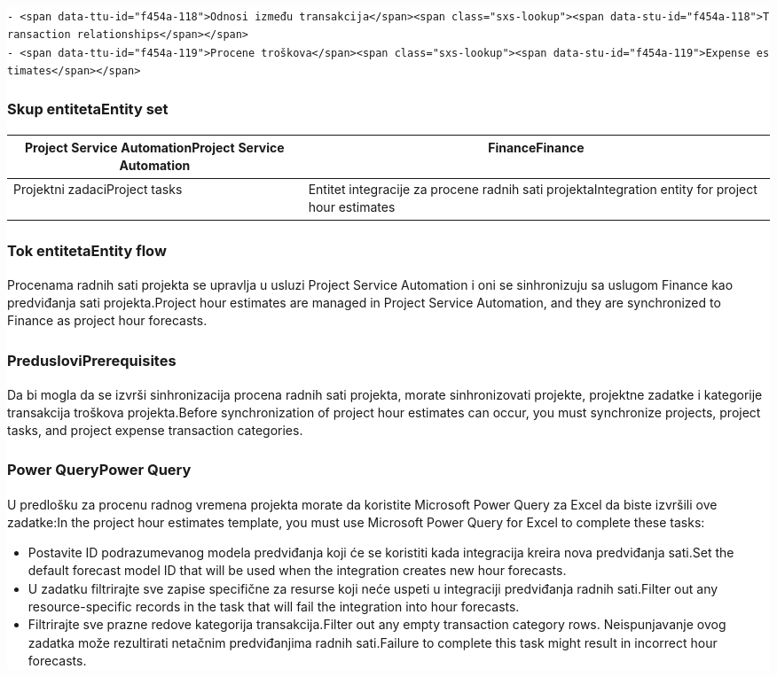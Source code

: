     - <span data-ttu-id="f454a-118">Odnosi između transakcija</span><span class="sxs-lookup"><span data-stu-id="f454a-118">Transaction relationships</span></span>
    - <span data-ttu-id="f454a-119">Procene troškova</span><span class="sxs-lookup"><span data-stu-id="f454a-119">Expense estimates</span></span>

### <a name="entity-set"></a><span data-ttu-id="f454a-120">Skup entiteta</span><span class="sxs-lookup"><span data-stu-id="f454a-120">Entity set</span></span>

| <span data-ttu-id="f454a-121">Project Service Automation</span><span class="sxs-lookup"><span data-stu-id="f454a-121">Project Service Automation</span></span> | <span data-ttu-id="f454a-122">Finance</span><span class="sxs-lookup"><span data-stu-id="f454a-122">Finance</span></span>                                       |
|----------------------------|-----------------------------------------------|
| <span data-ttu-id="f454a-123">Projektni zadaci</span><span class="sxs-lookup"><span data-stu-id="f454a-123">Project tasks</span></span>              | <span data-ttu-id="f454a-124">Entitet integracije za procene radnih sati projekta</span><span class="sxs-lookup"><span data-stu-id="f454a-124">Integration entity for project hour estimates</span></span> |

### <a name="entity-flow"></a><span data-ttu-id="f454a-125">Tok entiteta</span><span class="sxs-lookup"><span data-stu-id="f454a-125">Entity flow</span></span>

<span data-ttu-id="f454a-126">Procenama radnih sati projekta se upravlja u usluzi Project Service Automation i oni se sinhronizuju sa uslugom Finance kao predviđanja sati projekta.</span><span class="sxs-lookup"><span data-stu-id="f454a-126">Project hour estimates are managed in Project Service Automation, and they are synchronized to Finance as project hour forecasts.</span></span>

### <a name="prerequisites"></a><span data-ttu-id="f454a-127">Preduslovi</span><span class="sxs-lookup"><span data-stu-id="f454a-127">Prerequisites</span></span>

<span data-ttu-id="f454a-128">Da bi mogla da se izvrši sinhronizacija procena radnih sati projekta, morate sinhronizovati projekte, projektne zadatke i kategorije transakcija troškova projekta.</span><span class="sxs-lookup"><span data-stu-id="f454a-128">Before synchronization of project hour estimates can occur, you must synchronize projects, project tasks, and project expense transaction categories.</span></span>

### <a name="power-query"></a><span data-ttu-id="f454a-129">Power Query</span><span class="sxs-lookup"><span data-stu-id="f454a-129">Power Query</span></span>

<span data-ttu-id="f454a-130">U predlošku za procenu radnog vremena projekta morate da koristite Microsoft Power Query za Excel da biste izvršili ove zadatke:</span><span class="sxs-lookup"><span data-stu-id="f454a-130">In the project hour estimates template, you must use Microsoft Power Query for Excel to complete these tasks:</span></span>

- <span data-ttu-id="f454a-131">Postavite ID podrazumevanog modela predviđanja koji će se koristiti kada integracija kreira nova predviđanja sati.</span><span class="sxs-lookup"><span data-stu-id="f454a-131">Set the default forecast model ID that will be used when the integration creates new hour forecasts.</span></span>
- <span data-ttu-id="f454a-132">U zadatku filtrirajte sve zapise specifične za resurse koji neće uspeti u integraciji predviđanja radnih sati.</span><span class="sxs-lookup"><span data-stu-id="f454a-132">Filter out any resource-specific records in the task that will fail the integration into hour forecasts.</span></span>
- <span data-ttu-id="f454a-133">Filtrirajte sve prazne redove kategorija transakcija.</span><span class="sxs-lookup"><span data-stu-id="f454a-133">Filter out any empty transaction category rows.</span></span> <span data-ttu-id="f454a-134">Neispunjavanje ovog zadatka može rezultirati netačnim predviđanjima radnih sati.</span><span class="sxs-lookup"><span data-stu-id="f454a-134">Failure to complete this task might result in incorrect hour forecasts.</span></span>
